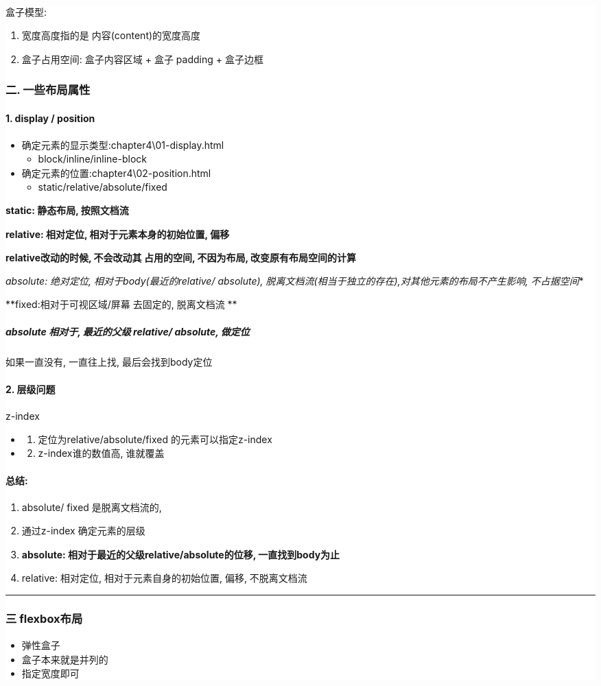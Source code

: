 

盒子模型: 

1. 宽度高度指的是   内容(content)的宽度高度

2. 盒子占用空间: 盒子内容区域 + 盒子 padding + 盒子边框



### 二. 一些布局属性

#### 1. display / position

+ 确定元素的显示类型:chapter4\01-display.html
  + block/inline/inline-block
+ 确定元素的位置:chapter4\02-position.html
  + static/relative/absolute/fixed

**static: 静态布局,    按照文档流**

**relative: 相对定位,  相对于元素本身的初始位置,  偏移**

**relative改动的时候,  不会改动其 占用的空间, 不因为布局, 改变原有布局空间的计算**

**absolute: 绝对定位,  相对于body*(最近的relative/  absolute), 脱离文档流(相当于独立的存在),对其他元素的布局不产生影响,  不占据空间**

**fixed:相对于可视区域/屏幕 去固定的, 脱离文档流 **



##### absolute 相对于, 最近的父级 relative/  absolute,  做定位

如果一直没有,  一直往上找,  最后会找到body定位





#### 2. 层级问题

z-index

- 1. 定位为relative/absolute/fixed 的元素可以指定z-index
- 2. z-index谁的数值高, 谁就覆盖





#### 总结:

1. absolute/ fixed 是脱离文档流的, 

2. 通过z-index 确定元素的层级

3. **absolute: 相对于最近的父级relative/absolute的位移,   一直找到body为止**

4. relative: 相对定位,  相对于元素自身的初始位置,  偏移,  不脱离文档流

****

### 三 flexbox布局

+ 弹性盒子
+ 盒子本来就是并列的
+ 指定宽度即可
